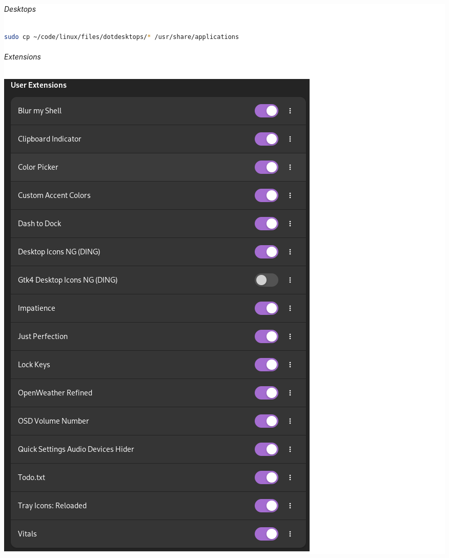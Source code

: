 ###### Desktops
```bash
sudo cp ~/code/linux/files/dotdesktops/* /usr/share/applications
```

###### Extensions
![extensions](./extensions.png)
